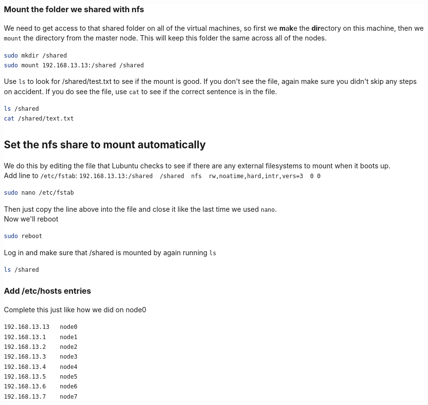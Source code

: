 ### Mount the folder we shared with nfs

We need to get access to that shared folder on all of the virtual machines, so first we **m**a**k**e the **dir**ectory on this machine, then we `mount` the directory from the master node. This will keep this folder the same across all of the nodes.

```bash
sudo mkdir /shared
sudo mount 192.168.13.13:/shared /shared
```

Use `ls` to look for /shared/test.txt to see if the mount is good. If you don't see the file, again make sure you didn't skip any steps on accident. If you do see the file, use `cat` to see if the correct sentence is in the file.

```bash
ls /shared
cat /shared/text.txt
```

## Set the nfs share to mount automatically

We do this by editing the file that Lubuntu checks to see if there are any external filesystems to mount when it boots up.  
Add line to `/etc/fstab`: `192.168.13.13:/shared  /shared  nfs  rw,noatime,hard,intr,vers=3  0 0`

```bash
sudo nano /etc/fstab
```

Then just copy the line above into the file and close it like the last time we used `nano`.  
Now we'll reboot

```bash
sudo reboot
```

Log in and make sure that /shared is mounted by again running `ls`

```bash
ls /shared
```

### Add /etc/hosts entries

Complete this just like how we did on node0  

```text
192.168.13.13	node0
192.168.13.1	node1
192.168.13.2	node2
192.168.13.3	node3
192.168.13.4	node4
192.168.13.5	node5
192.168.13.6	node6
192.168.13.7	node7
```
